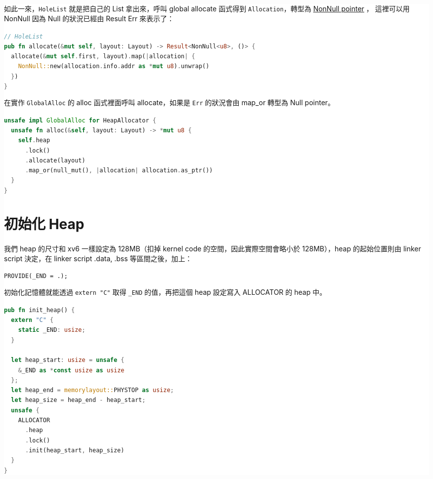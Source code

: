 如此一來，`HoleList` 就是把自己的 List 拿出來，呼叫 global allocate 函式得到 `Allocation`，轉型為 [NonNull pointer](https://doc.rust-lang.org/std/ptr/struct.NonNull.html) ，
這裡可以用 NonNull 因為 Null 的狀況已經由 Result Err 來表示了：

```rust
// HoleList
pub fn allocate(&mut self, layout: Layout) -> Result<NonNull<u8>, ()> {
  allocate(&mut self.first, layout).map(|allocation| {
    NonNull::new(allocation.info.addr as *mut u8).unwrap()
  })
}
```

在實作 `GlobalAlloc` 的 alloc 函式裡面呼叫 allocate，如果是 `Err` 的狀況會由 map_or 轉型為 Null pointer。
```rust
unsafe impl GlobalAlloc for HeapAllocator {
  unsafe fn alloc(&self, layout: Layout) -> *mut u8 {
    self.heap
      .lock()
      .allocate(layout)
      .map_or(null_mut(), |allocation| allocation.as_ptr())
  }
}
```

# 初始化 Heap

我們 heap 的尺寸和 xv6 一樣設定為 128MB（扣掉 kernel code 的空間，因此實際空間會略小於 128MB），heap 的起始位置則由 linker script 決定，在 linker script .data, .bss 等區間之後，加上：
```txt
PROVIDE(_END = .);
```

初始化記憶體就能透過 `extern "C"` 取得 `_END` 的值，再把這個 heap 設定寫入 ALLOCATOR 的 heap 中。

```rust
pub fn init_heap() {
  extern "C" {
    static _END: usize;
  }

  let heap_start: usize = unsafe {
    &_END as *const usize as usize
  };
  let heap_end = memorylayout::PHYSTOP as usize;
  let heap_size = heap_end - heap_start;
  unsafe {
    ALLOCATOR
      .heap
      .lock()
      .init(heap_start, heap_size)
  }
}
```
